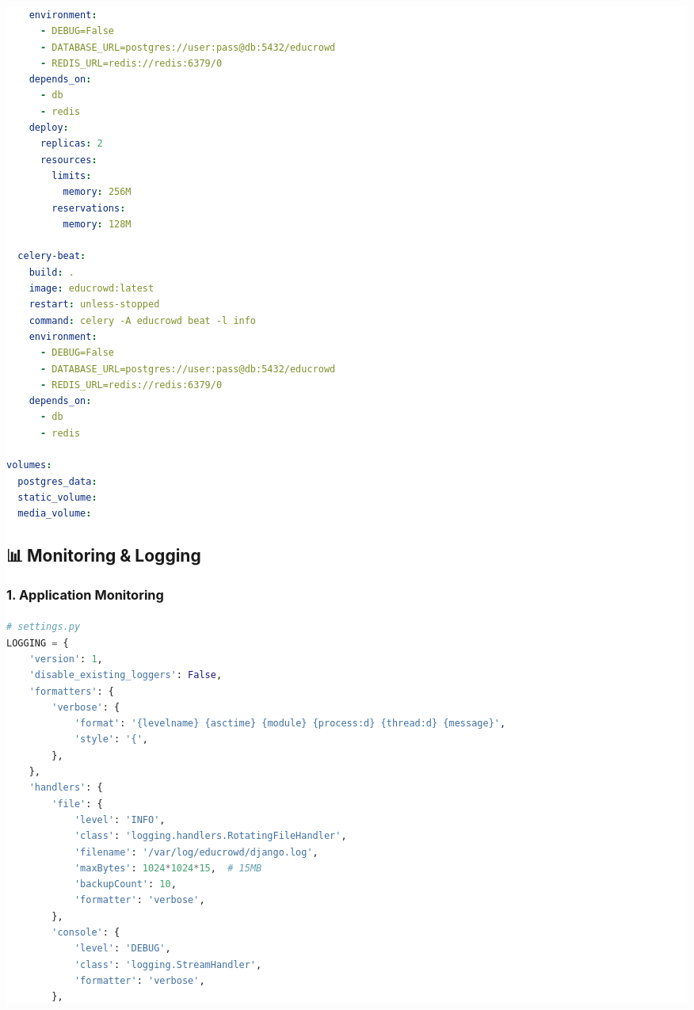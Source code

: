 ```yaml
    environment:
      - DEBUG=False
      - DATABASE_URL=postgres://user:pass@db:5432/educrowd
      - REDIS_URL=redis://redis:6379/0
    depends_on:
      - db
      - redis
    deploy:
      replicas: 2
      resources:
        limits:
          memory: 256M
        reservations:
          memory: 128M

  celery-beat:
    build: .
    image: educrowd:latest
    restart: unless-stopped
    command: celery -A educrowd beat -l info
    environment:
      - DEBUG=False
      - DATABASE_URL=postgres://user:pass@db:5432/educrowd
      - REDIS_URL=redis://redis:6379/0
    depends_on:
      - db
      - redis

volumes:
  postgres_data:
  static_volume:
  media_volume:
```

## 📊 Monitoring & Logging

### 1. Application Monitoring

```python
# settings.py
LOGGING = {
    'version': 1,
    'disable_existing_loggers': False,
    'formatters': {
        'verbose': {
            'format': '{levelname} {asctime} {module} {process:d} {thread:d} {message}',
            'style': '{',
        },
    },
    'handlers': {
        'file': {
            'level': 'INFO',
            'class': 'logging.handlers.RotatingFileHandler',
            'filename': '/var/log/educrowd/django.log',
            'maxBytes': 1024*1024*15,  # 15MB
            'backupCount': 10,
            'formatter': 'verbose',
        },
        'console': {
            'level': 'DEBUG',
            'class': 'logging.StreamHandler',
            'formatter': 'verbose',
        },
```